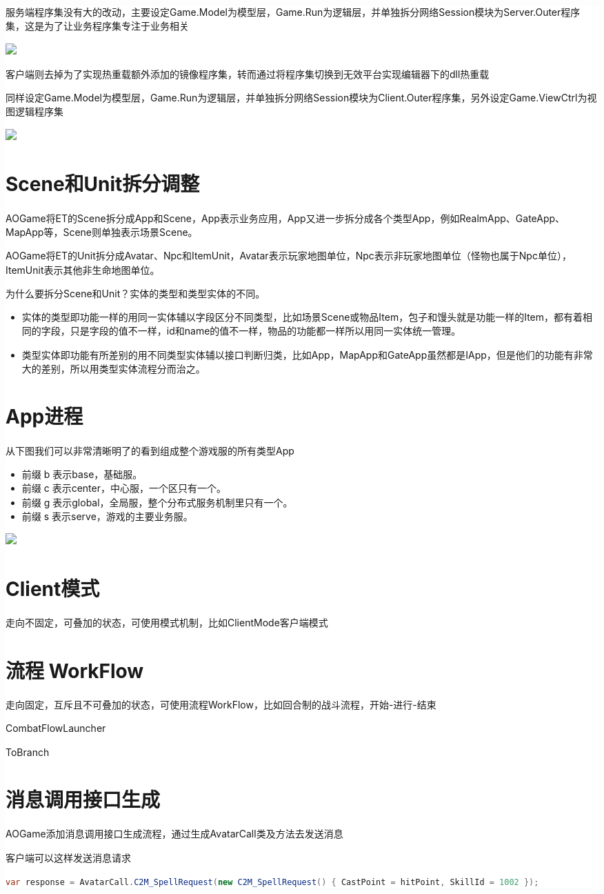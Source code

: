 服务端程序集没有大的改动，主要设定Game.Model为模型层，Game.Run为逻辑层，并单独拆分网络Session模块为Server.Outer程序集，这是为了让业务程序集专注于业务相关

<img src="Readme/AOServer.png" width="40%">

客户端则去掉为了实现热重载额外添加的镜像程序集，转而通过将程序集切换到无效平台实现编辑器下的dll热重载

同样设定Game.Model为模型层，Game.Run为逻辑层，并单独拆分网络Session模块为Client.Outer程序集，另外设定Game.ViewCtrl为视图逻辑程序集

<img src="Readme/AOUnity.png" width="40%">

# Scene和Unit拆分调整
AOGame将ET的Scene拆分成App和Scene，App表示业务应用，App又进一步拆分成各个类型App，例如RealmApp、GateApp、MapApp等，Scene则单独表示场景Scene。

AOGame将ET的Unit拆分成Avatar、Npc和ItemUnit，Avatar表示玩家地图单位，Npc表示非玩家地图单位（怪物也属于Npc单位），ItemUnit表示其他非生命地图单位。

为什么要拆分Scene和Unit？实体的类型和类型实体的不同。

- 实体的类型即功能一样的用同一实体辅以字段区分不同类型，比如场景Scene或物品Item，包子和馒头就是功能一样的Item，都有着相同的字段，只是字段的值不一样，id和name的值不一样，物品的功能都一样所以用同一实体统一管理。

- 类型实体即功能有所差别的用不同类型实体辅以接口判断归类，比如App，MapApp和GateApp虽然都是IApp，但是他们的功能有非常大的差别，所以用类型实体流程分而治之。

# App进程
从下图我们可以非常清晰明了的看到组成整个游戏服的所有类型App
- 前缀 b 表示base，基础服。
- 前缀 c 表示center，中心服，一个区只有一个。
- 前缀 g 表示global，全局服，整个分布式服务机制里只有一个。
- 前缀 s 表示serve，游戏的主要业务服。

<img src="Readme/Apps.png" width="40%">

# Client模式
走向不固定，可叠加的状态，可使用模式机制，比如ClientMode客户端模式

# 流程 WorkFlow
走向固定，互斥且不可叠加的状态，可使用流程WorkFlow，比如回合制的战斗流程，开始-进行-结束

CombatFlowLauncher

ToBranch

# 消息调用接口生成
AOGame添加消息调用接口生成流程，通过生成AvatarCall类及方法去发送消息

客户端可以这样发送消息请求
```csharp
var response = AvatarCall.C2M_SpellRequest(new C2M_SpellRequest() { CastPoint = hitPoint, SkillId = 1002 });
```
